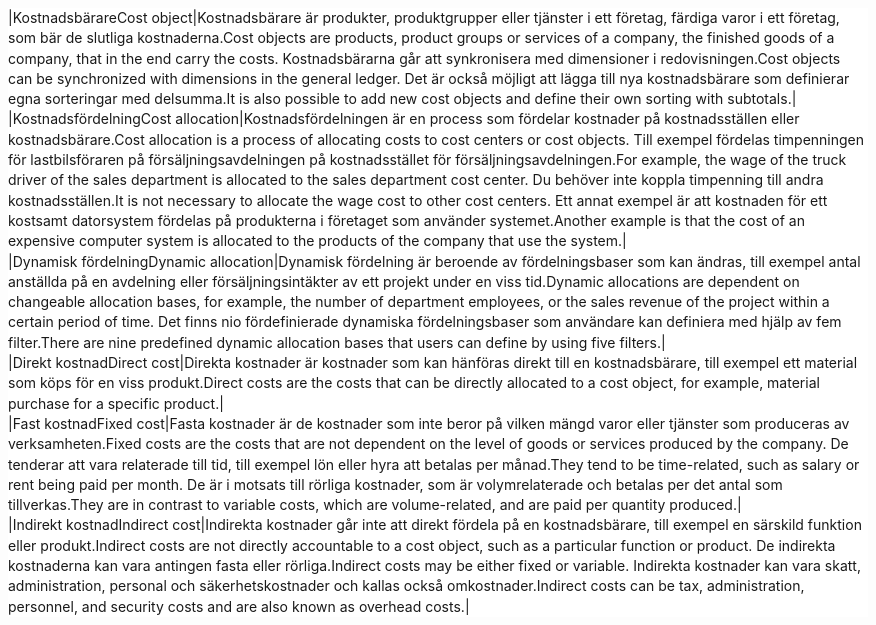 |<span data-ttu-id="8c18a-140">Kostnadsbärare</span><span class="sxs-lookup"><span data-stu-id="8c18a-140">Cost object</span></span>|<span data-ttu-id="8c18a-141">Kostnadsbärare är produkter, produktgrupper eller tjänster i ett företag, färdiga varor i ett företag, som bär de slutliga kostnaderna.</span><span class="sxs-lookup"><span data-stu-id="8c18a-141">Cost objects are products, product groups or services of a company, the finished goods of a company, that in the end carry the costs.</span></span> <span data-ttu-id="8c18a-142">Kostnadsbärarna går att synkronisera med dimensioner i redovisningen.</span><span class="sxs-lookup"><span data-stu-id="8c18a-142">Cost objects can be synchronized with dimensions in the general ledger.</span></span> <span data-ttu-id="8c18a-143">Det är också möjligt att lägga till nya kostnadsbärare som definierar egna sorteringar med delsumma.</span><span class="sxs-lookup"><span data-stu-id="8c18a-143">It is also possible to add new cost objects and define their own sorting with subtotals.</span></span>|  
|<span data-ttu-id="8c18a-144">Kostnadsfördelning</span><span class="sxs-lookup"><span data-stu-id="8c18a-144">Cost allocation</span></span>|<span data-ttu-id="8c18a-145">Kostnadsfördelningen är en process som fördelar kostnader på kostnadsställen eller kostnadsbärare.</span><span class="sxs-lookup"><span data-stu-id="8c18a-145">Cost allocation is a process of allocating costs to cost centers or cost objects.</span></span> <span data-ttu-id="8c18a-146">Till exempel fördelas timpenningen för lastbilsföraren på försäljningsavdelningen på kostnadsstället för försäljningsavdelningen.</span><span class="sxs-lookup"><span data-stu-id="8c18a-146">For example, the wage of the truck driver of the sales department is allocated to the sales department cost center.</span></span> <span data-ttu-id="8c18a-147">Du behöver inte koppla timpenning till andra kostnadsställen.</span><span class="sxs-lookup"><span data-stu-id="8c18a-147">It is not necessary to allocate the wage cost to other cost centers.</span></span> <span data-ttu-id="8c18a-148">Ett annat exempel är att kostnaden för ett kostsamt datorsystem fördelas på produkterna i företaget som använder systemet.</span><span class="sxs-lookup"><span data-stu-id="8c18a-148">Another example is that the cost of an expensive computer system is allocated to the products of the company that use the system.</span></span>|  
|<span data-ttu-id="8c18a-149">Dynamisk fördelning</span><span class="sxs-lookup"><span data-stu-id="8c18a-149">Dynamic allocation</span></span>|<span data-ttu-id="8c18a-150">Dynamisk fördelning är beroende av fördelningsbaser som kan ändras, till exempel antal anställda på en avdelning eller försäljningsintäkter av ett projekt under en viss tid.</span><span class="sxs-lookup"><span data-stu-id="8c18a-150">Dynamic allocations are dependent on changeable allocation bases, for example, the number of department employees, or the sales revenue of the project within a certain period of time.</span></span> <span data-ttu-id="8c18a-151">Det finns nio fördefinierade dynamiska fördelningsbaser som användare kan definiera med hjälp av fem filter.</span><span class="sxs-lookup"><span data-stu-id="8c18a-151">There are nine predefined dynamic allocation bases that users can define by using five filters.</span></span>|  
|<span data-ttu-id="8c18a-152">Direkt kostnad</span><span class="sxs-lookup"><span data-stu-id="8c18a-152">Direct cost</span></span>|<span data-ttu-id="8c18a-153">Direkta kostnader är kostnader som kan hänföras direkt till en kostnadsbärare, till exempel ett material som köps för en viss produkt.</span><span class="sxs-lookup"><span data-stu-id="8c18a-153">Direct costs are the costs that can be directly allocated to a cost object, for example, material purchase for a specific product.</span></span>|  
|<span data-ttu-id="8c18a-154">Fast kostnad</span><span class="sxs-lookup"><span data-stu-id="8c18a-154">Fixed cost</span></span>|<span data-ttu-id="8c18a-155">Fasta kostnader är de kostnader som inte beror på vilken mängd varor eller tjänster som produceras av verksamheten.</span><span class="sxs-lookup"><span data-stu-id="8c18a-155">Fixed costs are the costs that are not dependent on the level of goods or services produced by the company.</span></span> <span data-ttu-id="8c18a-156">De tenderar att vara relaterade till tid, till exempel lön eller hyra att betalas per månad.</span><span class="sxs-lookup"><span data-stu-id="8c18a-156">They tend to be time-related, such as salary or rent being paid per month.</span></span> <span data-ttu-id="8c18a-157">De är i motsats till rörliga kostnader, som är volymrelaterade och betalas per det antal som tillverkas.</span><span class="sxs-lookup"><span data-stu-id="8c18a-157">They are in contrast to variable costs, which are volume-related, and are paid per quantity produced.</span></span>|  
|<span data-ttu-id="8c18a-158">Indirekt kostnad</span><span class="sxs-lookup"><span data-stu-id="8c18a-158">Indirect cost</span></span>|<span data-ttu-id="8c18a-159">Indirekta kostnader går inte att direkt fördela på en kostnadsbärare, till exempel en särskild funktion eller produkt.</span><span class="sxs-lookup"><span data-stu-id="8c18a-159">Indirect costs are not directly accountable to a cost object, such as a particular function or product.</span></span> <span data-ttu-id="8c18a-160">De indirekta kostnaderna kan vara antingen fasta eller rörliga.</span><span class="sxs-lookup"><span data-stu-id="8c18a-160">Indirect costs may be either fixed or variable.</span></span> <span data-ttu-id="8c18a-161">Indirekta kostnader kan vara skatt, administration, personal och säkerhetskostnader och kallas också omkostnader.</span><span class="sxs-lookup"><span data-stu-id="8c18a-161">Indirect costs can be tax, administration, personnel, and security costs and are also known as overhead costs.</span></span>|  